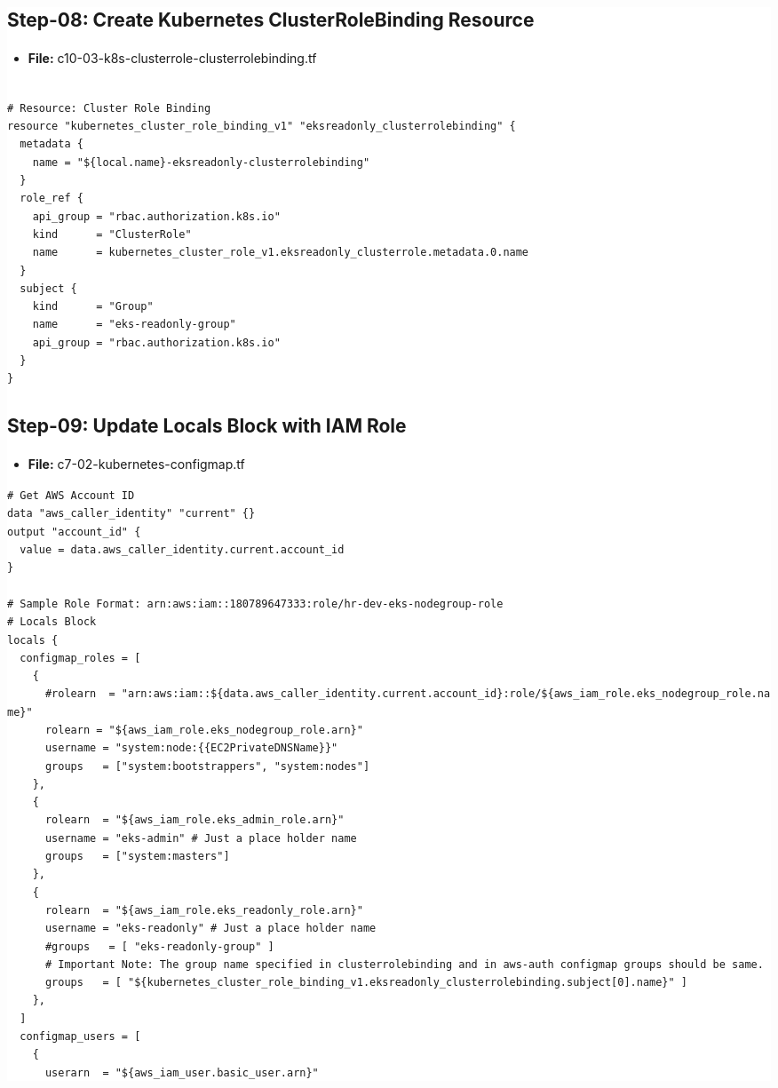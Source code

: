 ## Step-08: Create Kubernetes ClusterRoleBinding Resource

-   **File:** c10-03-k8s-clusterrole-clusterrolebinding.tf

```t

# Resource: Cluster Role Binding
resource "kubernetes_cluster_role_binding_v1" "eksreadonly_clusterrolebinding" {
  metadata {
    name = "${local.name}-eksreadonly-clusterrolebinding"
  }
  role_ref {
    api_group = "rbac.authorization.k8s.io"
    kind      = "ClusterRole"
    name      = kubernetes_cluster_role_v1.eksreadonly_clusterrole.metadata.0.name
  }
  subject {
    kind      = "Group"
    name      = "eks-readonly-group"
    api_group = "rbac.authorization.k8s.io"
  }
}
```

## Step-09: Update Locals Block with IAM Role

-   **File:** c7-02-kubernetes-configmap.tf

```t
# Get AWS Account ID
data "aws_caller_identity" "current" {}
output "account_id" {
  value = data.aws_caller_identity.current.account_id
}

# Sample Role Format: arn:aws:iam::180789647333:role/hr-dev-eks-nodegroup-role
# Locals Block
locals {
  configmap_roles = [
    {
      #rolearn  = "arn:aws:iam::${data.aws_caller_identity.current.account_id}:role/${aws_iam_role.eks_nodegroup_role.name}"
      rolearn = "${aws_iam_role.eks_nodegroup_role.arn}"
      username = "system:node:{{EC2PrivateDNSName}}"
      groups   = ["system:bootstrappers", "system:nodes"]
    },
    {
      rolearn  = "${aws_iam_role.eks_admin_role.arn}"
      username = "eks-admin" # Just a place holder name
      groups   = ["system:masters"]
    },
    {
      rolearn  = "${aws_iam_role.eks_readonly_role.arn}"
      username = "eks-readonly" # Just a place holder name
      #groups   = [ "eks-readonly-group" ]
      # Important Note: The group name specified in clusterrolebinding and in aws-auth configmap groups should be same.
      groups   = [ "${kubernetes_cluster_role_binding_v1.eksreadonly_clusterrolebinding.subject[0].name}" ]
    },
  ]
  configmap_users = [
    {
      userarn  = "${aws_iam_user.basic_user.arn}"
```